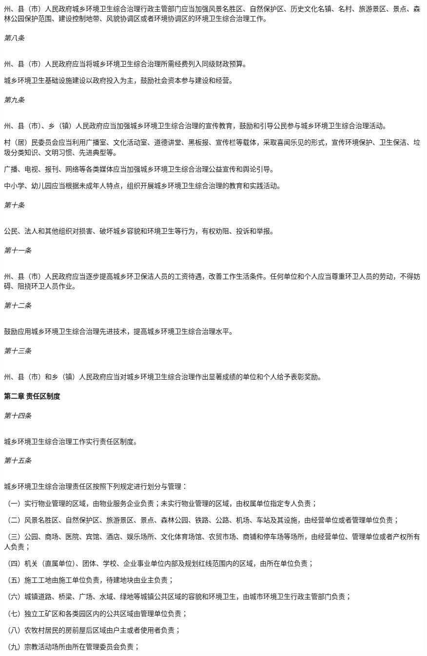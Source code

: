 州、县（市）人民政府城乡环境卫生综合治理行政主管部门应当加强风景名胜区、自然保护区、历史文化名镇、名村、旅游景区、景点、森林公园保护范围、建设控制地带、风貌协调区或者环境协调区的环境卫生综合治理工作。

###### 第八条

州、县（市）人民政府应当将城乡环境卫生综合治理所需经费列入同级财政预算。

城乡环境卫生基础设施建设以政府投入为主，鼓励社会资本参与建设和经营。

###### 第九条

州、县（市）、乡（镇）人民政府应当加强城乡环境卫生综合治理的宣传教育，鼓励和引导公民参与城乡环境卫生综合治理活动。

村（居）民委员会应当利用广播室、文化活动室、道德讲堂、黑板报、宣传栏等载体，采取喜闻乐见的形式，宣传环境保护、卫生保洁、垃圾分类知识、文明习惯、先进典型等。

广播、电视、报刊、网络等各类媒体应当加强城乡环境卫生综合治理公益宣传和舆论引导。

中小学、幼儿园应当根据未成年人特点，组织开展城乡环境卫生综合治理的教育和实践活动。

###### 第十条

公民、法人和其他组织对损害、破坏城乡容貌和环境卫生等行为，有权劝阻、投诉和举报。

###### 第十一条

州、县（市）人民政府应当逐步提高城乡环卫保洁人员的工资待遇，改善工作生活条件。任何单位和个人应当尊重环卫人员的劳动，不得妨碍、阻挠环卫人员作业。

###### 第十二条

鼓励应用城乡环境卫生综合治理先进技术，提高城乡环境卫生综合治理水平。

###### 第十三条

州、县（市）和乡（镇）人民政府应当对城乡环境卫生综合治理作出显著成绩的单位和个人给予表彰奖励。

#### 第二章 责任区制度

###### 第十四条

城乡环境卫生综合治理工作实行责任区制度。

###### 第十五条

城乡环境卫生综合治理责任区按照下列规定进行划分与管理：

（一）实行物业管理的区域，由物业服务企业负责；未实行物业管理的区域，由权属单位指定专人负责；

（二）风景名胜区、自然保护区、旅游景区、景点、森林公园、铁路、公路、机场、车站及其设施，由经营单位或者管理单位负责；

（三）公园、商场、医院、宾馆、酒店、娱乐场所、文化体育场馆、农贸市场、商铺和停车场等场所，由经营单位、管理单位或者产权所有人负责；

（四）机关（直属单位）、团体、学校、企业事业单位内部及规划红线范围内的区域，由所在单位负责；

（五）施工工地由施工单位负责，待建地块由业主负责；

（六）城镇道路、桥梁、广场、水域、绿地等城镇公共区域的容貌和环境卫生，由城市环境卫生行政主管部门负责；

（七）独立工矿区和各类园区内的公共区域由管理单位负责；

（八）农牧村居民的房前屋后区域由户主或者使用者负责；

（九）宗教活动场所由所在管理委员会负责；
